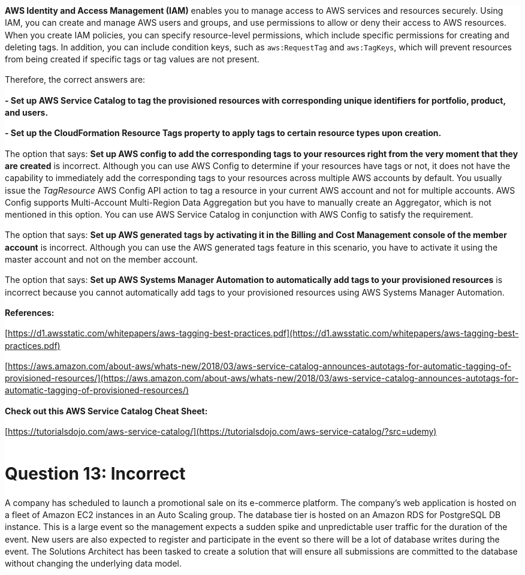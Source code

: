 **AWS Identity and Access Management (IAM)** enables you to manage access to AWS services and resources securely. Using IAM, you can create and manage AWS users and groups, and use permissions to allow or deny their access to AWS resources. When you create IAM policies, you can specify resource-level permissions, which include specific permissions for creating and deleting tags. In addition, you can include condition keys, such as `aws:RequestTag` and `aws:TagKeys`, which will prevent resources from being created if specific tags or tag values are not present.

Therefore, the correct answers are:

**\- Set up AWS Service Catalog to tag the provisioned resources with corresponding unique identifiers for portfolio, product, and users.**

**\- Set up the CloudFormation Resource Tags property to apply tags to certain resource types upon creation.**

The option that says: **Set up AWS config to add the corresponding tags to your resources right from the very moment that they are created** is incorrect. Although you can use AWS Config to determine if your resources have tags or not, it does not have the capability to immediately add the corresponding tags to your resources across multiple AWS accounts by default. You usually issue the _TagResource_ AWS Config API action to tag a resource in your current AWS account and not for multiple accounts. AWS Config supports Multi-Account Multi-Region Data Aggregation but you have to manually create an Aggregator, which is not mentioned in this option. You can use AWS Service Catalog in conjunction with AWS Config to satisfy the requirement.

The option that says: **Set up AWS generated tags by activating it in the Billing and Cost Management console of the member account** is incorrect. Although you can use the AWS generated tags feature in this scenario, you have to activate it using the master account and not on the member account.

The option that says: **Set up AWS Systems Manager Automation to automatically add tags to your provisioned resources** is incorrect because you cannot automatically add tags to your provisioned resources using AWS Systems Manager Automation.

  

**References:**

[https://d1.awsstatic.com/whitepapers/aws-tagging-best-practices.pdf](https://d1.awsstatic.com/whitepapers/aws-tagging-best-practices.pdf)

[https://aws.amazon.com/about-aws/whats-new/2018/03/aws-service-catalog-announces-autotags-for-automatic-tagging-of-provisioned-resources/](https://aws.amazon.com/about-aws/whats-new/2018/03/aws-service-catalog-announces-autotags-for-automatic-tagging-of-provisioned-resources/)

  

**Check out this AWS Service Catalog Cheat Sheet:**

[https://tutorialsdojo.com/aws-service-catalog/](https://tutorialsdojo.com/aws-service-catalog/?src=udemy)

# Question 13: Incorrect

A company has scheduled to launch a promotional sale on its e-commerce platform. The company’s web application is hosted on a fleet of Amazon EC2 instances in an Auto Scaling group. The database tier is hosted on an Amazon RDS for PostgreSQL DB instance. This is a large event so the management expects a sudden spike and unpredictable user traffic for the duration of the event. New users are also expected to register and participate in the event so there will be a lot of database writes during the event. The Solutions Architect has been tasked to create a solution that will ensure all submissions are committed to the database without changing the underlying data model.
